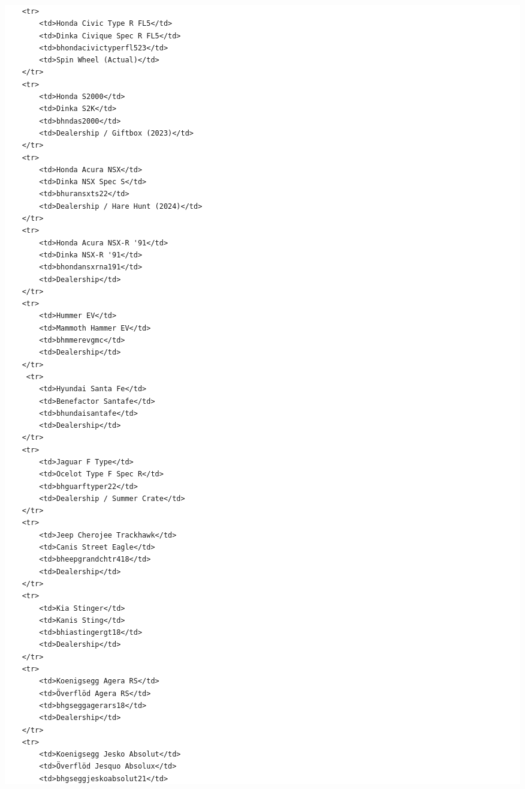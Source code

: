        <tr>
            <td>Honda Civic Type R FL5</td>
            <td>Dinka Civique Spec R FL5</td>
            <td>bhondacivictyperfl523</td>
            <td>Spin Wheel (Actual)</td>
        </tr>
        <tr>
            <td>Honda S2000</td>
            <td>Dinka S2K</td>
            <td>bhndas2000</td>
            <td>Dealership / Giftbox (2023)</td>
        </tr>
        <tr>
            <td>Honda Acura NSX</td>
            <td>Dinka NSX Spec S</td>
            <td>bhuransxts22</td>
            <td>Dealership / Hare Hunt (2024)</td>
        </tr>
        <tr>
            <td>Honda Acura NSX-R '91</td>
            <td>Dinka NSX-R '91</td>
            <td>bhondansxrna191</td>
            <td>Dealership</td>
        </tr>
        <tr>
            <td>Hummer EV</td>
            <td>Mammoth Hammer EV</td>
            <td>bhmmerevgmc</td>
            <td>Dealership</td>
        </tr>
         <tr>
            <td>Hyundai Santa Fe</td>
            <td>Benefactor Santafe</td>
            <td>bhundaisantafe</td>
            <td>Dealership</td>
        </tr>
        <tr>
            <td>Jaguar F Type</td>
            <td>Ocelot Type F Spec R</td>
            <td>bhguarftyper22</td>
            <td>Dealership / Summer Crate</td>
        </tr>
        <tr>
            <td>Jeep Cherojee Trackhawk</td>
            <td>Canis Street Eagle</td>
            <td>bheepgrandchtr418</td>
            <td>Dealership</td>
        </tr>
        <tr>
            <td>Kia Stinger</td>
            <td>Kanis Sting</td>
            <td>bhiastingergt18</td>
            <td>Dealership</td>
        </tr>
        <tr>
            <td>Koenigsegg Agera RS</td>
            <td>Överflöd Agera RS</td>
            <td>bhgseggagerars18</td>
            <td>Dealership</td>
        </tr>
        <tr>
            <td>Koenigsegg Jesko Absolut</td>
            <td>Överflöd Jesquo Absolux</td>
            <td>bhgseggjeskoabsolut21</td>